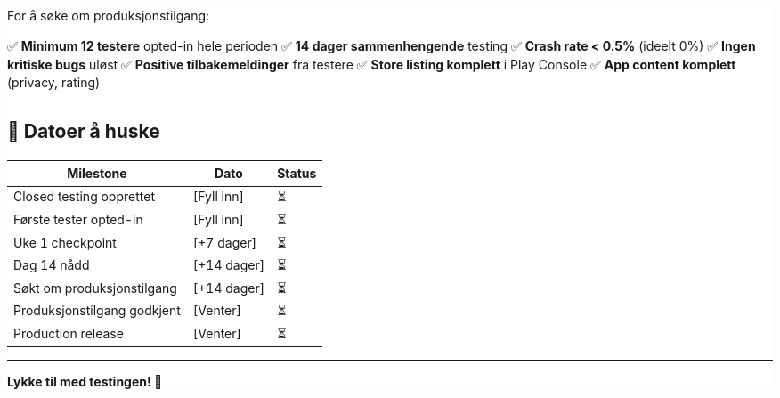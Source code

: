 For å søke om produksjonstilgang:

✅ **Minimum 12 testere** opted-in hele perioden
✅ **14 dager sammenhengende** testing
✅ **Crash rate < 0.5%** (ideelt 0%)
✅ **Ingen kritiske bugs** uløst
✅ **Positive tilbakemeldinger** fra testere
✅ **Store listing komplett** i Play Console
✅ **App content komplett** (privacy, rating)

## 📅 Datoer å huske

| Milestone | Dato | Status |
|-----------|------|--------|
| Closed testing opprettet | [Fyll inn] | ⏳ |
| Første tester opted-in | [Fyll inn] | ⏳ |
| Uke 1 checkpoint | [+7 dager] | ⏳ |
| Dag 14 nådd | [+14 dager] | ⏳ |
| Søkt om produksjonstilgang | [+14 dager] | ⏳ |
| Produksjonstilgang godkjent | [Venter] | ⏳ |
| Production release | [Venter] | ⏳ |

---

**Lykke til med testingen! 🚀**
